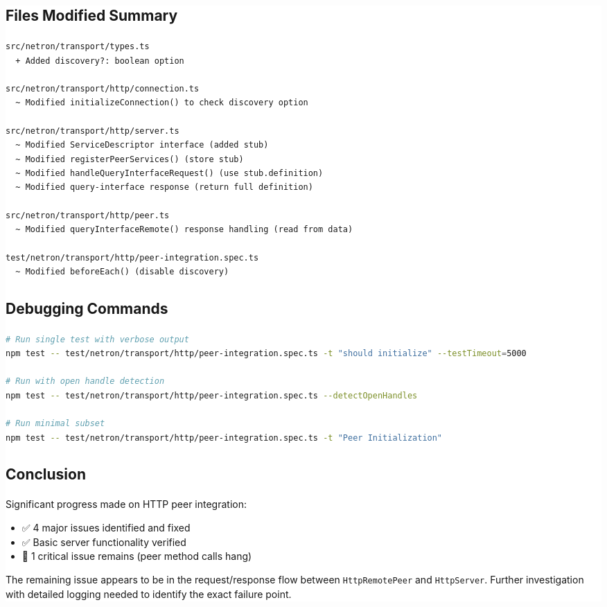 ## Files Modified Summary

```
src/netron/transport/types.ts
  + Added discovery?: boolean option

src/netron/transport/http/connection.ts
  ~ Modified initializeConnection() to check discovery option

src/netron/transport/http/server.ts
  ~ Modified ServiceDescriptor interface (added stub)
  ~ Modified registerPeerServices() (store stub)
  ~ Modified handleQueryInterfaceRequest() (use stub.definition)
  ~ Modified query-interface response (return full definition)

src/netron/transport/http/peer.ts
  ~ Modified queryInterfaceRemote() response handling (read from data)

test/netron/transport/http/peer-integration.spec.ts
  ~ Modified beforeEach() (disable discovery)
```

## Debugging Commands

```bash
# Run single test with verbose output
npm test -- test/netron/transport/http/peer-integration.spec.ts -t "should initialize" --testTimeout=5000

# Run with open handle detection
npm test -- test/netron/transport/http/peer-integration.spec.ts --detectOpenHandles

# Run minimal subset
npm test -- test/netron/transport/http/peer-integration.spec.ts -t "Peer Initialization"
```

## Conclusion

Significant progress made on HTTP peer integration:
- ✅ 4 major issues identified and fixed
- ✅ Basic server functionality verified
- 🔧 1 critical issue remains (peer method calls hang)

The remaining issue appears to be in the request/response flow between `HttpRemotePeer` and `HttpServer`. Further investigation with detailed logging needed to identify the exact failure point.
